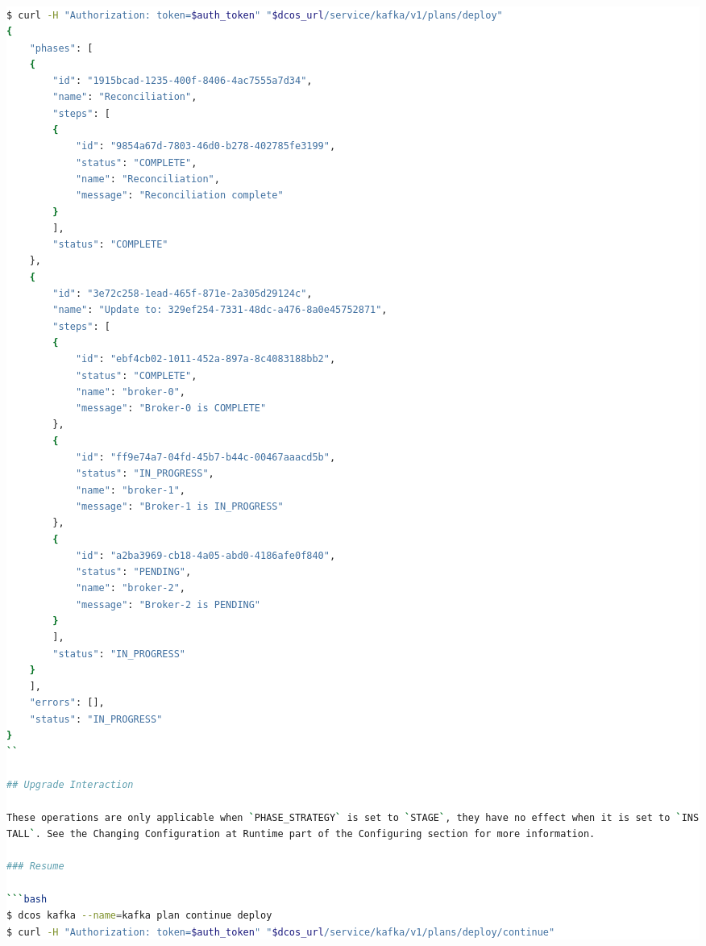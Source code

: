 ```bash
```

```bash
$ curl -H "Authorization: token=$auth_token" "$dcos_url/service/kafka/v1/plans/deploy"
{
    "phases": [
    {
        "id": "1915bcad-1235-400f-8406-4ac7555a7d34",
        "name": "Reconciliation",
        "steps": [
        {
            "id": "9854a67d-7803-46d0-b278-402785fe3199",
            "status": "COMPLETE",
            "name": "Reconciliation",
            "message": "Reconciliation complete"
        }
        ],
        "status": "COMPLETE"
    },
    {
        "id": "3e72c258-1ead-465f-871e-2a305d29124c",
        "name": "Update to: 329ef254-7331-48dc-a476-8a0e45752871",
        "steps": [
        {
            "id": "ebf4cb02-1011-452a-897a-8c4083188bb2",
            "status": "COMPLETE",
            "name": "broker-0",
            "message": "Broker-0 is COMPLETE"
        },
        {
            "id": "ff9e74a7-04fd-45b7-b44c-00467aaacd5b",
            "status": "IN_PROGRESS",
            "name": "broker-1",
            "message": "Broker-1 is IN_PROGRESS"
        },
        {
            "id": "a2ba3969-cb18-4a05-abd0-4186afe0f840",
            "status": "PENDING",
            "name": "broker-2",
            "message": "Broker-2 is PENDING"
        }
        ],
        "status": "IN_PROGRESS"
    }
    ],
    "errors": [],
    "status": "IN_PROGRESS"
}
``

## Upgrade Interaction

These operations are only applicable when `PHASE_STRATEGY` is set to `STAGE`, they have no effect when it is set to `INSTALL`. See the Changing Configuration at Runtime part of the Configuring section for more information.

### Resume

```bash
$ dcos kafka --name=kafka plan continue deploy
$ curl -H "Authorization: token=$auth_token" "$dcos_url/service/kafka/v1/plans/deploy/continue"
```
